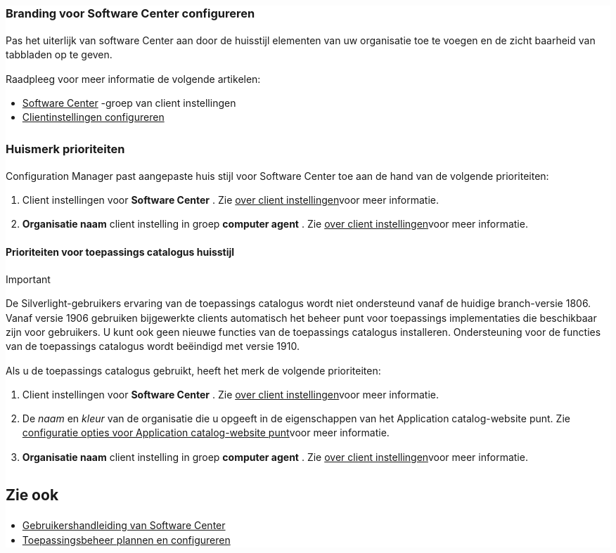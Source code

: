### <a name="configure-software-center-branding"></a>Branding voor Software Center configureren


Pas het uiterlijk van software Center aan door de huisstijl elementen van uw organisatie toe te voegen en de zicht baarheid van tabbladen op te geven.

Raadpleeg voor meer informatie de volgende artikelen:

- [Software Center](../../core/clients/deploy/about-client-settings.md#software-center) -groep van client instellingen  
- [Clientinstellingen configureren](../../core/clients/deploy/configure-client-settings.md)  

### <a name="branding-priorities"></a>Huismerk prioriteiten

Configuration Manager past aangepaste huis stijl voor Software Center toe aan de hand van de volgende prioriteiten:  

1. Client instellingen voor **Software Center** . Zie [over client instellingen](../../core/clients/deploy/about-client-settings.md#software-center)voor meer informatie.  

2. **Organisatie naam** client instelling in groep **computer agent** . Zie [over client instellingen](../../core/clients/deploy/about-client-settings.md#computer-agent)voor meer informatie.  

#### <a name="application-catalog-branding-priorities"></a>Prioriteiten voor toepassings catalogus huisstijl

> [!Important]
> De Silverlight-gebruikers ervaring van de toepassings catalogus wordt niet ondersteund vanaf de huidige branch-versie 1806. Vanaf versie 1906 gebruiken bijgewerkte clients automatisch het beheer punt voor toepassings implementaties die beschikbaar zijn voor gebruikers. U kunt ook geen nieuwe functies van de toepassings catalogus installeren. Ondersteuning voor de functies van de toepassings catalogus wordt beëindigd met versie 1910.  

Als u de toepassings catalogus gebruikt, heeft het merk de volgende prioriteiten:  

1. Client instellingen voor **Software Center** . Zie [over client instellingen](../../core/clients/deploy/about-client-settings.md#software-center)voor meer informatie.  

2. De *naam* en *kleur* van de organisatie die u opgeeft in de eigenschappen van het Application catalog-website punt. Zie [configuratie opties voor Application catalog-website punt](../../core/servers/deploy/configure/configuration-options-for-site-system-roles.md#BKMK_ApplicationCatalog_Website)voor meer informatie.  

3. **Organisatie naam** client instelling in groep **computer agent** . Zie [over client instellingen](../../core/clients/deploy/about-client-settings.md#computer-agent)voor meer informatie.  


## <a name="see-also"></a>Zie ook

- [Gebruikershandleiding van Software Center](../../core/understand/software-center.md)
- [Toepassingsbeheer plannen en configureren](plan-for-and-configure-application-management.md)
